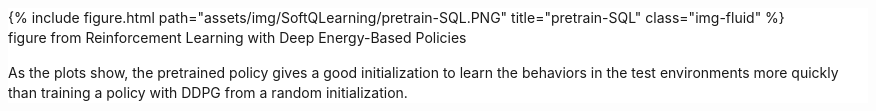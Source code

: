 <div class="container">
    <div class="row justify-content-xl-center">
        <div class="col-8">
            {% include figure.html path="assets/img/SoftQLearning/pretrain-SQL.PNG" title="pretrain-SQL" class="img-fluid" %}
        </div>
    </div>
    <div class="caption">
        figure from Reinforcement Learning with Deep Energy-Based Policies
    </div>
</div>

As the plots show, the pretrained policy gives a good initialization to learn the behaviors in the test environments more quickly than training a policy with DDPG from a random initialization.
